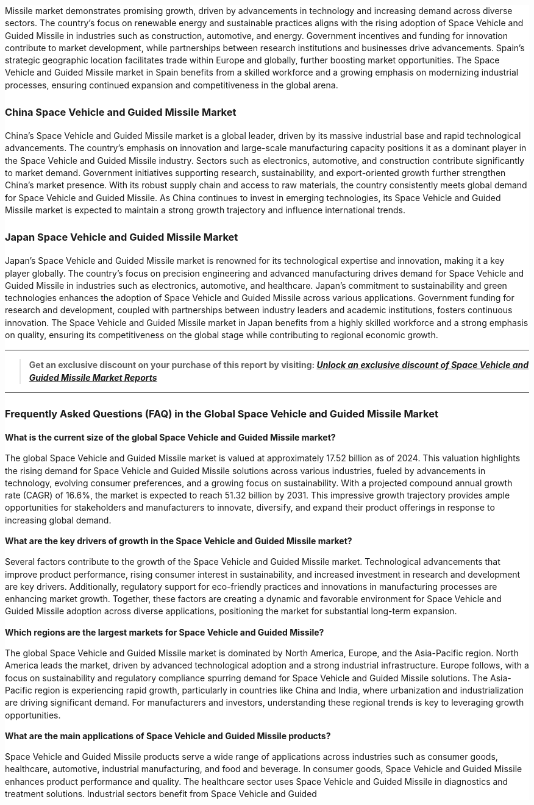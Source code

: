 Missile market demonstrates promising growth, driven by advancements in technology and increasing demand across diverse sectors. The country&rsquo;s focus on renewable energy and sustainable practices aligns with the rising adoption of Space Vehicle and Guided Missile in industries such as construction, automotive, and energy. Government incentives and funding for innovation contribute to market development, while partnerships between research institutions and businesses drive advancements. Spain&rsquo;s strategic geographic location facilitates trade within Europe and globally, further boosting market opportunities. The Space Vehicle and Guided Missile market in Spain benefits from a skilled workforce and a growing emphasis on modernizing industrial processes, ensuring continued expansion and competitiveness in the global arena.</p><h3>China Space Vehicle and Guided Missile Market</h3><p>China&rsquo;s Space Vehicle and Guided Missile market is a global leader, driven by its massive industrial base and rapid technological advancements. The country&rsquo;s emphasis on innovation and large-scale manufacturing capacity positions it as a dominant player in the Space Vehicle and Guided Missile industry. Sectors such as electronics, automotive, and construction contribute significantly to market demand. Government initiatives supporting research, sustainability, and export-oriented growth further strengthen China&rsquo;s market presence. With its robust supply chain and access to raw materials, the country consistently meets global demand for Space Vehicle and Guided Missile. As China continues to invest in emerging technologies, its Space Vehicle and Guided Missile market is expected to maintain a strong growth trajectory and influence international trends.</p><h3>Japan Space Vehicle and Guided Missile Market</h3><p>Japan&rsquo;s Space Vehicle and Guided Missile market is renowned for its technological expertise and innovation, making it a key player globally. The country&rsquo;s focus on precision engineering and advanced manufacturing drives demand for Space Vehicle and Guided Missile in industries such as electronics, automotive, and healthcare. Japan&rsquo;s commitment to sustainability and green technologies enhances the adoption of Space Vehicle and Guided Missile across various applications. Government funding for research and development, coupled with partnerships between industry leaders and academic institutions, fosters continuous innovation. The Space Vehicle and Guided Missile market in Japan benefits from a highly skilled workforce and a strong emphasis on quality, ensuring its competitiveness on the global stage while contributing to regional economic growth.</p><hr /><blockquote><p><strong>Get an exclusive discount on your purchase of this report by visiting: <em><a href="://marketresearchpulse.com/ask-for-discount/68812?utm_source=Github&amp;utm_medium=027">Unlock an exclusive discount of Space Vehicle and Guided Missile Market Reports</a></em>&nbsp;</strong></p></blockquote><hr /><h3>Frequently Asked Questions (FAQ) in the Global Space Vehicle and Guided Missile Market</h3><p><strong>What is the current size of the global Space Vehicle and Guided Missile market?</strong></p><p>The global Space Vehicle and Guided Missile market is valued at approximately 17.52 billion as of 2024. This valuation highlights the rising demand for Space Vehicle and Guided Missile solutions across various industries, fueled by advancements in technology, evolving consumer preferences, and a growing focus on sustainability. With a projected compound annual growth rate (CAGR) of 16.6%, the market is expected to reach 51.32 billion by 2031. This impressive growth trajectory provides ample opportunities for stakeholders and manufacturers to innovate, diversify, and expand their product offerings in response to increasing global demand.</p><p><strong>What are the key drivers of growth in the Space Vehicle and Guided Missile market?</strong></p><p>Several factors contribute to the growth of the Space Vehicle and Guided Missile market. Technological advancements that improve product performance, rising consumer interest in sustainability, and increased investment in research and development are key drivers. Additionally, regulatory support for eco-friendly practices and innovations in manufacturing processes are enhancing market growth. Together, these factors are creating a dynamic and favorable environment for Space Vehicle and Guided Missile adoption across diverse applications, positioning the market for substantial long-term expansion.</p><p><strong>Which regions are the largest markets for Space Vehicle and Guided Missile?</strong></p><p>The global Space Vehicle and Guided Missile market is dominated by North America, Europe, and the Asia-Pacific region. North America leads the market, driven by advanced technological adoption and a strong industrial infrastructure. Europe follows, with a focus on sustainability and regulatory compliance spurring demand for Space Vehicle and Guided Missile solutions. The Asia-Pacific region is experiencing rapid growth, particularly in countries like China and India, where urbanization and industrialization are driving significant demand. For manufacturers and investors, understanding these regional trends is key to leveraging growth opportunities.</p><p><strong>What are the main applications of Space Vehicle and Guided Missile products?</strong></p><p>Space Vehicle and Guided Missile products serve a wide range of applications across industries such as consumer goods, healthcare, automotive, industrial manufacturing, and food and beverage. In consumer goods, Space Vehicle and Guided Missile enhances product performance and quality. The healthcare sector uses Space Vehicle and Guided Missile in diagnostics and treatment solutions. Industrial sectors benefit from Space Vehicle and Guided